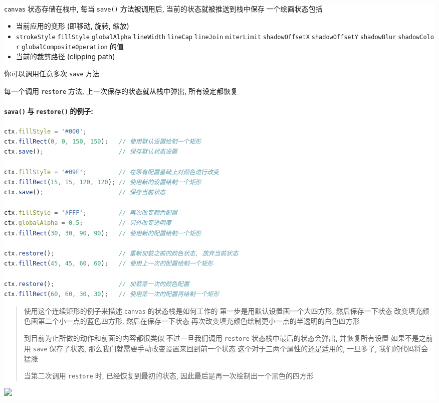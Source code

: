 `canvas` 状态存储在栈中, 每当 `save()` 方法被调用后, 当前的状态就被推送到栈中保存
一个绘画状态包括
* 当前应用的变形 (即移动, 旋转, 缩放)
* `strokeStyle` `fillStyle` `globalAlpha` `lineWidth` `lineCap` `lineJoin` `miterLimit` `shadowOffsetX` `shadowOffsetY` `shadowBlur` `shadowColor` `globalCompositeOperation` 的值
* 当前的裁剪路径 (clipping path)

你可以调用任意多次 `save` 方法

每一个调用 `restore` 方法, 上一次保存的状态就从栈中弹出, 所有设定都恢复

#### `sava()` 与 `restore()` 的例子:
```js
ctx.fillStyle = '#000';
ctx.fillRect(0, 0, 150, 150);   // 使用默认设置绘制一个矩形
ctx.save();                     // 保存默认状态设置

ctx.fillStyle = '#09F';         // 在原有配置基础上对颜色进行改变
ctx.fillRect(15, 15, 120, 120); // 使用新的设置绘制一个矩形
ctx.save();                     // 保存当前状态

ctx.fillStyle = '#FFF';         // 再次改变颜色配置
ctx.globalAlpha = 0.5;          // 另外改变透明度
ctx.fillRect(30, 30, 90, 90);   // 使用新的配置绘制一个矩形

ctx.restore();                  // 重新加载之前的颜色状态, 放弃当前状态
ctx.fillRect(45, 45, 60, 60);   // 使用上一次的配置绘制一个矩形

ctx.restore();                  // 加载第一次的颜色配置
ctx.fillRect(60, 60, 30, 30);   // 使用第一次的配置再绘制一个矩形
```

> 使用这个连续矩形的例子来描述 `canvas` 的状态栈是如何工作的
> 第一步是用默认设置画一个大四方形, 然后保存一下状态
> 改变填充颜色画第二个小一点的蓝色四方形, 然后在保存一下状态
> 再次改变填充颜色绘制更小一点的半透明的白色四方形
>
> 到目前为止所做的动作和前面的内容都很类似
> 不过一旦我们调用 `restore` 状态栈中最后的状态会弹出, 并恢复所有设置
> 如果不是之前用 `save` 保存了状态, 那么我们就需要手动改变设置来回到前一个状态
> 这个对于三两个属性的还是适用的, 一旦多了, 我们的代码将会猛涨
>
> 当第二次调用 `restore` 时, 已经恢复到最初的状态, 因此最后是再一次绘制出一个黑色的四方形

![](https://mdn.mozillademos.org/files/249/Canvas_savestate.png)
